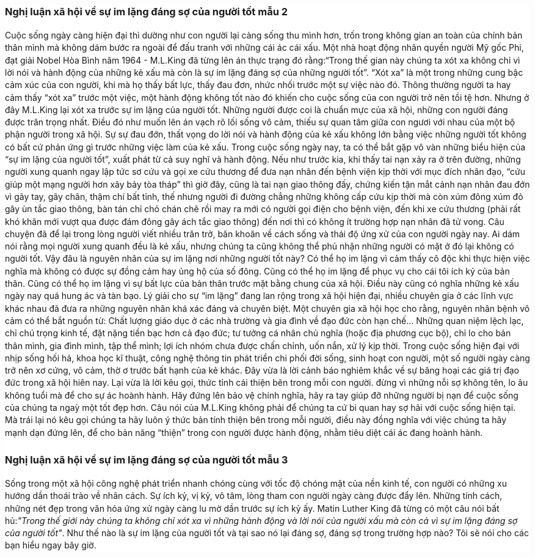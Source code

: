### Nghị luận xã hội về sự im lặng đáng sợ của người tốt mẫu 2
Cuộc sống ngày càng hiện đại thì dường như con người lại càng sống thu mình hơn, trốn trong không gian an toàn của chính bản thân mình mà không dám bước ra ngoài để đấu tranh với những cái ác cái xấu. Một nhà hoạt động nhân quyền người Mỹ gốc Phi, đạt giải Nobel Hòa Bình năm 1964 - M.L.King đã từng lên án thực trạng đó rằng:“Trong thế gian này chúng ta xót xa không chỉ vì lời nói và hành động của những kẻ xấu mà còn là sự im lặng đáng sợ của những người tốt”.
“Xót xa” là một trong những cung bậc cảm xúc của con người, khi mà họ thấy bất lực, thấy đau đơn, nhức nhối trước một sự việc nào đó. Thông thường người ta hay cảm thấy “xót xa” trước một việc, một hành động không tốt nào đó khiến cho cuộc sống của con người trở nên tồi tệ hơn. Nhưng ở đây M.L.King lại xót xa trước sự im lặng của người tốt. Những người được coi là chuẩn mực của xã hội, những con người đáng được trân trọng nhất. Điều đó như muốn lên án vạch rõ lối sống vô cảm, thiếu sự quan tâm giữa con ngươi với nhau của một bộ phận người trong xã hội. Sự sự đau đớn, thất vọng do lời nói và hành động của kẻ xấu không lớn bằng việc những người tốt không có bất cứ phản ứng gì trước những việc làm của kẻ xấu.
Trong cuộc sống ngày nay, ta có thể bắt gặp vô vàn những biểu hiện của “sự im lặng của người tốt”, xuất phát từ cả suy nghĩ và hành động. Nếu như trước kia, khi thấy tai nạn xảy ra ở trên đường, những người xung quanh ngay lập tức sơ cứu và gọi xe cứu thương để đưa nạn nhân đến bệnh viện kịp thời với mục đích nhân đạo, “cứu giúp một mạng người hơn xây bảy tòa tháp” thì giờ đây, cũng là tai nạn giao thông đấy, chứng kiến tận mắt cảnh nạn nhân đau đớn vì gãy tay, gãy chân, thậm chí bất tỉnh, thế nhưng người đi đường chẳng những không cấp cứu kịp thời mà còn xúm đông xúm đỏ gây ùn tắc giao thông, bàn tán chỉ chỏ chán chê rồi may ra mới có người gọi điện cho bệnh viện, đến khi xe cứu thương \(phải rất khó khăn mới vượt qua được đám đông gây ách tắc giao thông\) đến nơi thì có không ít trường hợp nạn nhân đã tử vong. Câu chuyện đã để lại trong lòng người viết nhiều trăn trở, băn khoăn về cách sống và thái độ ứng xử của con người ngày nay.
Ai dám nói rằng mọi người xung quanh đều là kẻ xấu, nhưng chúng ta cũng không thể phủ nhận những người có mặt ở đó lại không có người tốt. Vậy đâu là nguyên nhân của sự im lặng nơi những người tốt này? Có thể họ im lặng vì cảm thấy cô độc khi thực hiện việc nghĩa mà không có được sự đồng cảm hay ủng hộ của số đông. Cũng có thể họ im lặng để phục vụ cho cái tôi ích kỷ của bản thân. Cũng có thể họ im lặng vì sự bất lực của bản thân trước mặt bằng chung của xã hội. Điều này cũng có nghĩa những kẻ xấu ngày nay quá hung ác và tàn bạo. Lý giải cho sự “im lặng” đang lan rộng trong xã hội hiện đại, nhiều chuyên gia ở các lĩnh vực khác nhau đã đưa ra những nguyên nhân khá xác đáng và chuyên biệt. Một chuyên gia xã hội học cho rằng, nguyên nhân bệnh vô cảm có thể bắt nguồn từ: Chất lượng giáo dục ở các nhà trường và gia đình về đạo đức còn hạn chế… Những quan niệm lệch lạc, chỉ chú trọng kinh tế, đặt nặng tiền bạc hơn cả đạo đức; tư tưởng cá nhân chủ nghĩa \(hoặc địa phương cục bộ\), chỉ lo cho bản thân mình, gia đình mình, tập thể mình; lợi ích nhóm chưa được chấn chỉnh, uốn nắn, xử lý kịp thời.
Trong cuộc sống hiện đại với nhịp sống hối hả, khoa học kĩ thuật, công nghệ thông tin phát triển chi phối đời sống, sinh hoạt con người, một số người ngày càng trở nên xơ cứng, vô cảm, thờ ơ trước bất hạnh của kẻ khác. Đây vừa là lời cảnh báo nghiêm khắc về sự băng hoại các giá trị đạo đức trong xã hội hiên nay. Lại vừa là lời kêu gọi, thức tỉnh cái thiện bên trong mỗi con người. đừng vì những nỗi sợ không tên, lo âu không tuổi mà để cho sự ác hoành hành. Hãy đứng lên bảo vệ chính nghĩa, hãy ra tay giúp đỡ những người bị nạn để cuộc sống của chúng ta ngaỳ một tốt đẹp hơn.
Câu nói của M.L.King không phải để chúng ta cứ bi quan hay sợ hãi với cuộc sống hiện tại. Mà trái lại nó kêu gọi chúng ta hãy luôn ý thức bản tính thiện bên trong mỗi người, điều này đồng nghĩa với việc chúng ta hãy mạnh dạn đứng lên, để cho bản năng “thiện” trong con người được hành động, nhằm tiêu diệt cái ác đang hoành hành.
### Nghị luận xã hội về sự im lặng đáng sợ của người tốt mẫu 3
Sống trong một xã hội công nghệ phát triển nhanh chóng cùng với tốc độ chóng mặt của nền kinh tế, con người có những xu hướng dần thoái trào về nhân cách. Sự ích kỷ, vị kỷ, vô tâm, lòng tham con người ngày càng được đẩy lên. Những tính cách, những nét đẹp trong văn hóa ứng xử ngày càng lu mờ dần trước sự ích kỷ ấy. Matin Luther King đã từng có một câu nói bất hủ:_"Trong thế giới này chúng ta không chỉ xót xa vì những hành động và lời nói của người xấu mà còn cả vì sự im lặng đáng sợ của người tốt"_. Như thế nào là sự im lặng của người tốt và tại sao nó lại đáng sợ, đáng sợ trong trường hợp nào? Tôi sẽ nói cho các bạn hiểu ngay bây giờ.